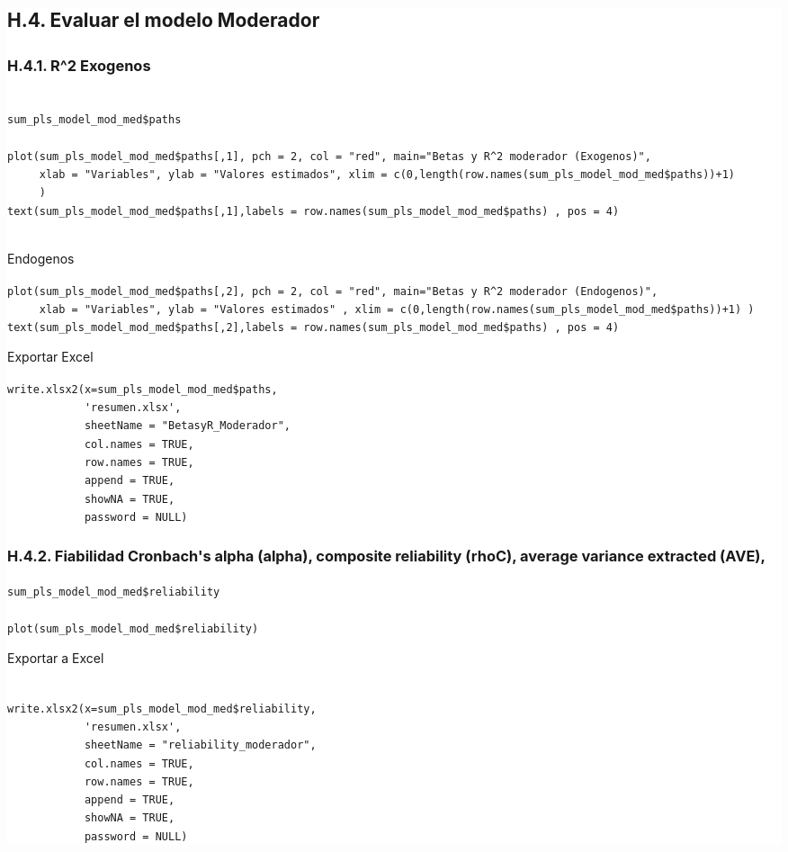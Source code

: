 ## H.4. Evaluar el modelo Moderador

### H.4.1. R^2 Exogenos

```{r}

sum_pls_model_mod_med$paths  

plot(sum_pls_model_mod_med$paths[,1], pch = 2, col = "red", main="Betas y R^2 moderador (Exogenos)", 
     xlab = "Variables", ylab = "Valores estimados", xlim = c(0,length(row.names(sum_pls_model_mod_med$paths))+1)
     ) 
text(sum_pls_model_mod_med$paths[,1],labels = row.names(sum_pls_model_mod_med$paths) , pos = 4)


```

Endogenos

```{r}
plot(sum_pls_model_mod_med$paths[,2], pch = 2, col = "red", main="Betas y R^2 moderador (Endogenos)", 
     xlab = "Variables", ylab = "Valores estimados" , xlim = c(0,length(row.names(sum_pls_model_mod_med$paths))+1) )
text(sum_pls_model_mod_med$paths[,2],labels = row.names(sum_pls_model_mod_med$paths) , pos = 4)

```

Exportar Excel

```{r}
write.xlsx2(x=sum_pls_model_mod_med$paths, 
            'resumen.xlsx', 
            sheetName = "BetasyR_Moderador", 
            col.names = TRUE,
            row.names = TRUE, 
            append = TRUE, 
            showNA = TRUE, 
            password = NULL)
```

### H.4.2. Fiabilidad Cronbach's alpha (alpha), composite reliability (rhoC), average variance extracted (AVE),

```{r}
sum_pls_model_mod_med$reliability 

plot(sum_pls_model_mod_med$reliability)

```

Exportar a Excel

```{r}

write.xlsx2(x=sum_pls_model_mod_med$reliability, 
            'resumen.xlsx', 
            sheetName = "reliability_moderador", 
            col.names = TRUE,
            row.names = TRUE, 
            append = TRUE, 
            showNA = TRUE, 
            password = NULL)
```

